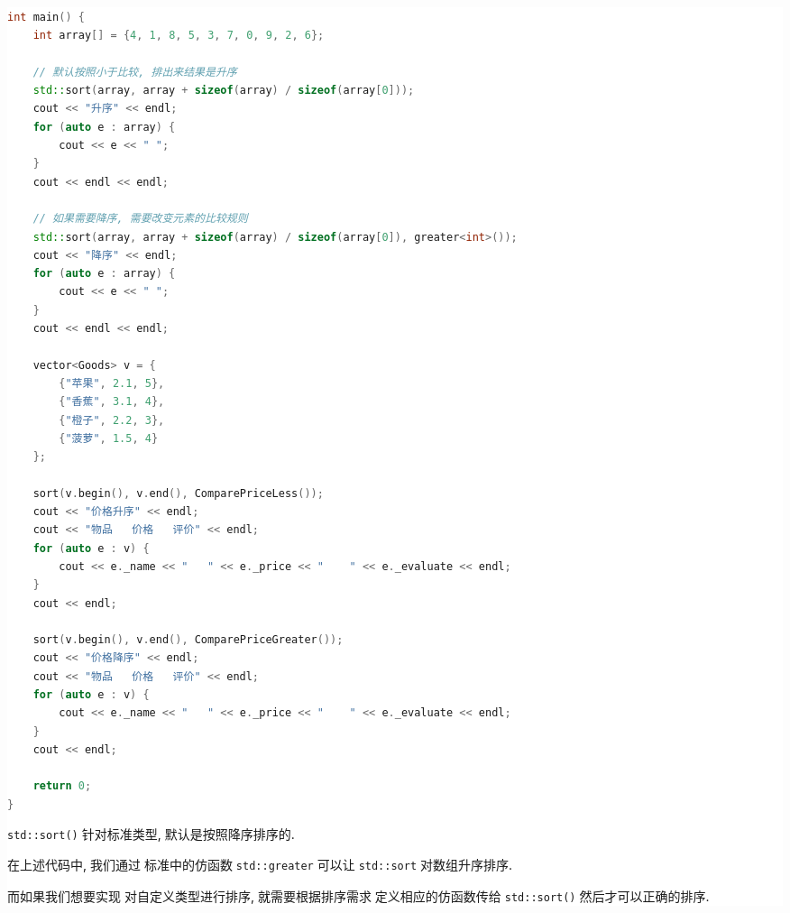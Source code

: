 ```cpp
int main() {
    int array[] = {4, 1, 8, 5, 3, 7, 0, 9, 2, 6};

    // 默认按照小于比较, 排出来结果是升序
    std::sort(array, array + sizeof(array) / sizeof(array[0]));
    cout << "升序" << endl;
    for (auto e : array) {
        cout << e << " ";
    }
    cout << endl << endl;

    // 如果需要降序, 需要改变元素的比较规则
    std::sort(array, array + sizeof(array) / sizeof(array[0]), greater<int>());
    cout << "降序" << endl;
    for (auto e : array) {
        cout << e << " ";
    }
    cout << endl << endl;

    vector<Goods> v = {
        {"苹果", 2.1, 5},
        {"香蕉", 3.1, 4}, 
        {"橙子", 2.2, 3}, 
        {"菠萝", 1.5, 4}
    };

    sort(v.begin(), v.end(), ComparePriceLess());
    cout << "价格升序" << endl;
    cout << "物品   价格   评价" << endl;
    for (auto e : v) {
        cout << e._name << "   " << e._price << "    " << e._evaluate << endl;
    }
    cout << endl;

    sort(v.begin(), v.end(), ComparePriceGreater());
    cout << "价格降序" << endl;
    cout << "物品   价格   评价" << endl;
    for (auto e : v) {
        cout << e._name << "   " << e._price << "    " << e._evaluate << endl;
    }
    cout << endl;

    return 0;
}
```

`std::sort()` 针对标准类型, 默认是按照降序排序的.

在上述代码中, 我们通过 标准中的仿函数 `std::greater` 可以让 `std::sort` 对数组升序排序.

而如果我们想要实现 对自定义类型进行排序, 就需要根据排序需求 定义相应的仿函数传给 `std::sort()` 然后才可以正确的排序.
